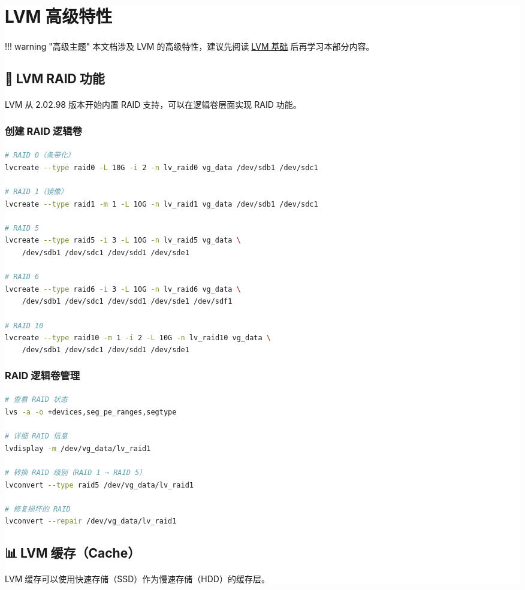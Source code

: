 # LVM 高级特性

!!! warning "高级主题"
    本文档涉及 LVM 的高级特性，建议先阅读 [LVM 基础](lvm/README.md) 后再学习本部分内容。

## 🔄 LVM RAID 功能

LVM 从 2.02.98 版本开始内置 RAID 支持，可以在逻辑卷层面实现 RAID 功能。

### 创建 RAID 逻辑卷

```bash
# RAID 0（条带化）
lvcreate --type raid0 -L 10G -i 2 -n lv_raid0 vg_data /dev/sdb1 /dev/sdc1

# RAID 1（镜像）
lvcreate --type raid1 -m 1 -L 10G -n lv_raid1 vg_data /dev/sdb1 /dev/sdc1

# RAID 5
lvcreate --type raid5 -i 3 -L 10G -n lv_raid5 vg_data \
    /dev/sdb1 /dev/sdc1 /dev/sdd1 /dev/sde1

# RAID 6
lvcreate --type raid6 -i 3 -L 10G -n lv_raid6 vg_data \
    /dev/sdb1 /dev/sdc1 /dev/sdd1 /dev/sde1 /dev/sdf1

# RAID 10
lvcreate --type raid10 -m 1 -i 2 -L 10G -n lv_raid10 vg_data \
    /dev/sdb1 /dev/sdc1 /dev/sdd1 /dev/sde1
```

### RAID 逻辑卷管理

```bash
# 查看 RAID 状态
lvs -a -o +devices,seg_pe_ranges,segtype

# 详细 RAID 信息
lvdisplay -m /dev/vg_data/lv_raid1

# 转换 RAID 级别（RAID 1 → RAID 5）
lvconvert --type raid5 /dev/vg_data/lv_raid1

# 修复损坏的 RAID
lvconvert --repair /dev/vg_data/lv_raid1
```

## 📊 LVM 缓存（Cache）

LVM 缓存可以使用快速存储（SSD）作为慢速存储（HDD）的缓存层。
